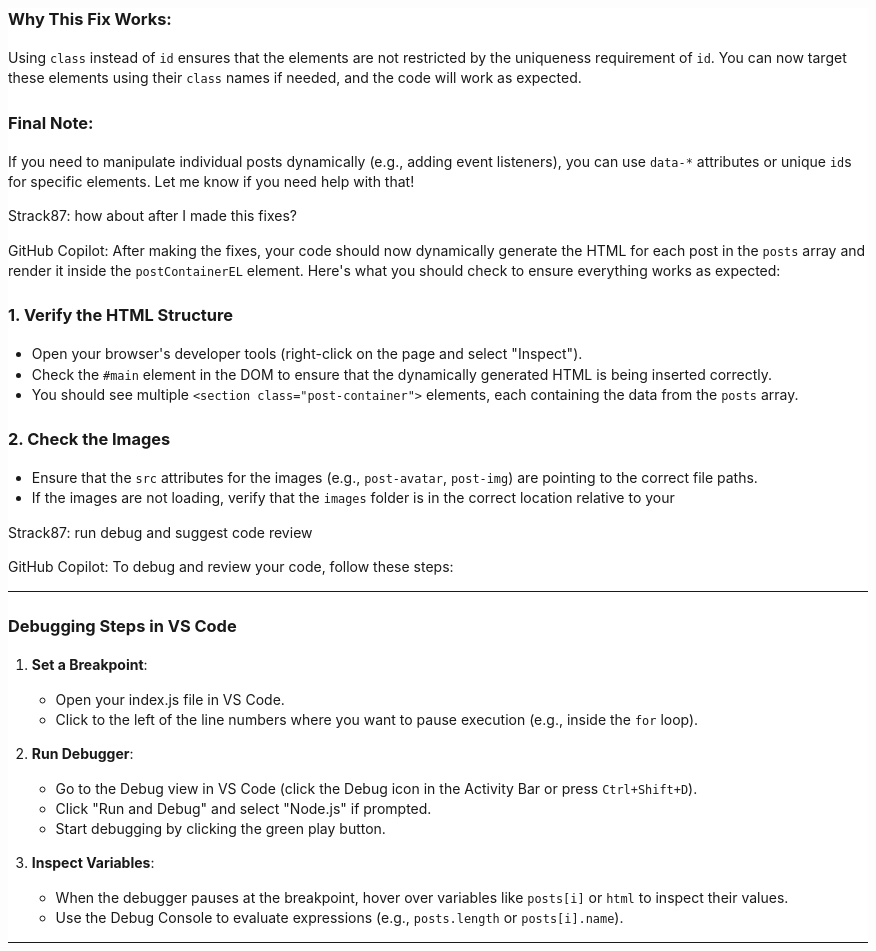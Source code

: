 ### Why This Fix Works:
Using `class` instead of `id` ensures that the elements are not restricted by the uniqueness requirement of `id`. You can now target these elements using their `class` names if needed, and the code will work as expected.

### Final Note:
If you need to manipulate individual posts dynamically (e.g., adding event listeners), you can use `data-*` attributes or unique `id`s for specific elements. Let me know if you need help with that!

Strack87: how about after I made this fixes?

GitHub Copilot: After making the fixes, your code should now dynamically generate the HTML for each post in the `posts` array and render it inside the `postContainerEL` element. Here's what you should check to ensure everything works as expected:

### 1. **Verify the HTML Structure**
   - Open your browser's developer tools (right-click on the page and select "Inspect").
   - Check the `#main` element in the DOM to ensure that the dynamically generated HTML is being inserted correctly.
   - You should see multiple `<section class="post-container">` elements, each containing the data from the `posts` array.

### 2. **Check the Images**
   - Ensure that the `src` attributes for the images (e.g., `post-avatar`, `post-img`) are pointing to the correct file paths.
   - If the images are not loading, verify that the `images` folder is in the correct location relative to your

Strack87: run debug and suggest code review

GitHub Copilot: To debug and review your code, follow these steps:

---

### **Debugging Steps in VS Code**
1. **Set a Breakpoint**:
   - Open your index.js file in VS Code.
   - Click to the left of the line numbers where you want to pause execution (e.g., inside the `for` loop).

2. **Run Debugger**:
   - Go to the Debug view in VS Code (click the Debug icon in the Activity Bar or press `Ctrl+Shift+D`).
   - Click "Run and Debug" and select "Node.js" if prompted.
   - Start debugging by clicking the green play button.

3. **Inspect Variables**:
   - When the debugger pauses at the breakpoint, hover over variables like `posts[i]` or `html` to inspect their values.
   - Use the Debug Console to evaluate expressions (e.g., `posts.length` or `posts[i].name`).

---
